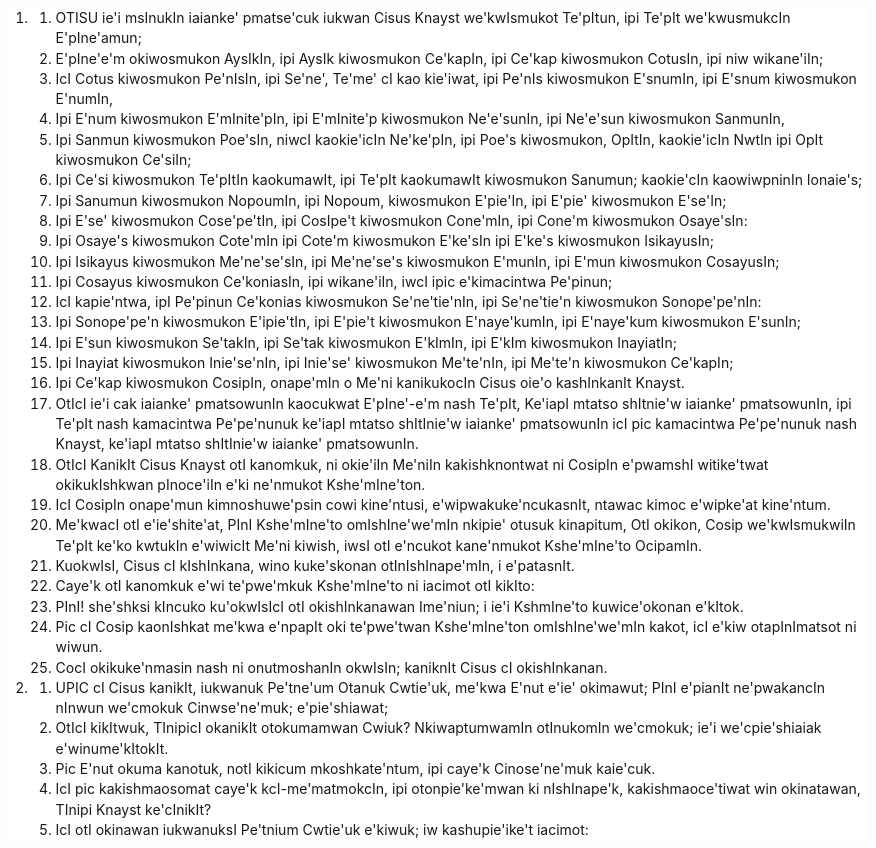 <ol>
  <li>
    <ol>
      <li>OTISU ie'i msInukIn iaianke' pmatse'cuk iukwan Cisus Knayst we'kwIsmukot Te'pItun, ipi Te'pIt we'kwusmukcIn E'pIne'amun;</li>
      <li>E'pIne'e'm okiwosmukon AysIkIn, ipi AysIk kiwosmukon Ce'kapIn, ipi Ce'kap kiwosmukon CotusIn, ipi niw wikane'iIn;</li>
      <li>IcI Cotus kiwosmukon Pe'nIsIn, ipi Se'ne', Te'me' cI kao kie'iwat, ipi Pe'nIs kiwosmukon E'snumIn, ipi E'snum kiwosmukon E'numIn,</li>
      <li>Ipi E'num kiwosmukon E'mInite'pIn, ipi E'mInite'p kiwosmukon Ne'e'sunIn, ipi Ne'e'sun kiwosmukon SanmunIn,</li>
      <li>Ipi Sanmun kiwosmukon Poe'sIn, niwcI kaokie'icIn Ne'ke'pIn, ipi Poe's kiwosmukon, OpItIn, kaokie'icIn NwtIn ipi OpIt kiwosmukon Ce'siIn;</li>
      <li>Ipi Ce'si kiwosmukon Te'pItIn kaokumawIt, ipi Te'pIt kaokumawIt kiwosmukon Sanumun; kaokie'cIn kaowiwpninIn Ionaie's;</li>
      <li>Ipi Sanumun kiwosmukon NopoumIn, ipi Nopoum, kiwosmukon E'pie'In, ipi E'pie' kiwosmukon E'se'In;</li>
      <li>Ipi E'se' kiwosmukon Cose'pe'tIn, ipi CosIpe't kiwosmukon Cone'mIn, ipi Cone'm kiwosmukon Osaye'sIn:</li>
      <li>Ipi Osaye's kiwosmukon Cote'mIn ipi Cote'm kiwosmukon E'ke'sIn ipi E'ke's kiwosmukon IsikayusIn;</li>
      <li>Ipi Isikayus kiwosmukon Me'ne'se'sIn, ipi Me'ne'se's kiwosmukon E'munIn, ipi E'mun kiwosmukon CosayusIn;</li>
      <li>Ipi Cosayus kiwosmukon Ce'koniasIn, ipi wikane'iIn, iwcI ipic e'kimacintwa Pe'pinun;</li>
      <li>IcI kapie'ntwa, ipI Pe'pinun Ce'konias kiwosmukon Se'ne'tie'nIn, ipi Se'ne'tie'n kiwosmukon Sonope'pe'nIn:</li>
      <li>Ipi Sonope'pe'n kiwosmukon E'ipie'tIn, ipi E'pie't kiwosmukon E'naye'kumIn, ipi E'naye'kum kiwosmukon E'sunIn;</li>
      <li>Ipi E'sun kiwosmukon Se'takIn, ipi Se'tak kiwosmukon E'kImIn, ipi E'kIm kiwosmukon InayiatIn;</li>
      <li>Ipi Inayiat kiwosmukon Inie'se'nIn, ipi Inie'se' kiwosmukon Me'te'nIn, ipi Me'te'n kiwosmukon Ce'kapIn;</li>
      <li>Ipi Ce'kap kiwosmukon CosipIn, onape'mIn o Me'ni kanikukocIn Cisus oie'o kashInkanIt Knayst.</li>
      <li>OtIcI ie'i cak iaianke' pmatsowunIn kaocukwat E'pIne'-e'm nash Te'pIt, Ke'iapI mtatso shItnie'w iaianke' pmatsowunIn, ipi Te'pIt nash kamacintwa Pe'pe'nunuk ke'iapI mtatso shItInie'w iaianke' pmatsowunIn icI pic kamacintwa Pe'pe'nunuk nash Knayst, ke'iapI mtatso shItInie'w iaianke' pmatsowunIn.</li>
      <li>OtIcI KanikIt Cisus Knayst otI kanomkuk, ni okie'iIn Me'niIn kakishknontwat ni CosipIn e'pwamshI witike'twat okikukIshkwan pInoce'iIn e'ki ne'nmukot Kshe'mIne'ton.</li>
      <li>IcI CosipIn onape'mun kimnoshuwe'psin cowi kine'ntusi, e'wipwakuke'ncukasnIt, ntawac kimoc e'wipke'at kine'ntum.</li>
      <li>Me'kwacI otI e'ie'shite'at, PInI Kshe'mIne'to omIshIne'we'mIn nkipie' otusuk kinapitum, OtI okikon, Cosip we'kwIsmukwiIn Te'pIt ke'ko kwtukIn e'wiwicIt Me'ni kiwish, iwsI otI e'ncukot kane'nmukot Kshe'mIne'to OcipamIn.</li>
      <li>KuokwIsI, Cisus cI kIshInkana, wino kuke'skonan otInIshInape'mIn, i e'patasnIt.</li>
      <li>Caye'k otI kanomkuk e'wi te'pwe'mkuk Kshe'mIne'to ni iacimot otI kikIto:</li>
      <li>PInI! she'shksi kIncuko ku'okwIsIcI otI okishInkanawan Ime'niun; i ie'i KshmIne'to kuwice'okonan e'kItok.</li>
      <li>Pic cI Cosip kaonIshkat me'kwa e'npapIt oki te'pwe'twan Kshe'mIne'ton omIshIne'we'mIn kakot, icI e'kiw otapInImatsot ni wiwun.</li>
      <li>CocI okikuke'nmasin nash ni onutmoshanIn okwIsIn; kaniknIt Cisus cI okishInkanan.</li>
    </ol>
  </li>
  <li>
    <ol>
      <li>UPIC cI Cisus kanikIt, iukwanuk Pe'tne'um Otanuk Cwtie'uk, me'kwa E'nut e'ie' okimawut; PInI e'pianIt ne'pwakancIn nInwun we'cmokuk Cinwse'ne'muk; e'pie'shiawat;</li>
      <li>OtIcI kikItwuk, TInipicI okanikIt otokumamwan Cwiuk? NkiwaptumwamIn otInukomIn we'cmokuk; ie'i we'cpie'shiaiak e'winume'kItokIt.</li>
      <li>Pic E'nut okuma kanotuk, notI kikicum mkoshkate'ntum, ipi caye'k Cinose'ne'muk kaie'cuk.</li>
      <li>IcI pic kakishmaosomat caye'k kcI-me'matmokcIn, ipi otonpie'ke'mwan ki nIshInape'k, kakishmaoce'tiwat win okinatawan, TInipi Knayst ke'cInikIt?</li>
      <li>IcI otI okinawan iukwanuksI Pe'tnium Cwtie'uk e'kiwuk; iw kashupie'ike't iacimot:</li>